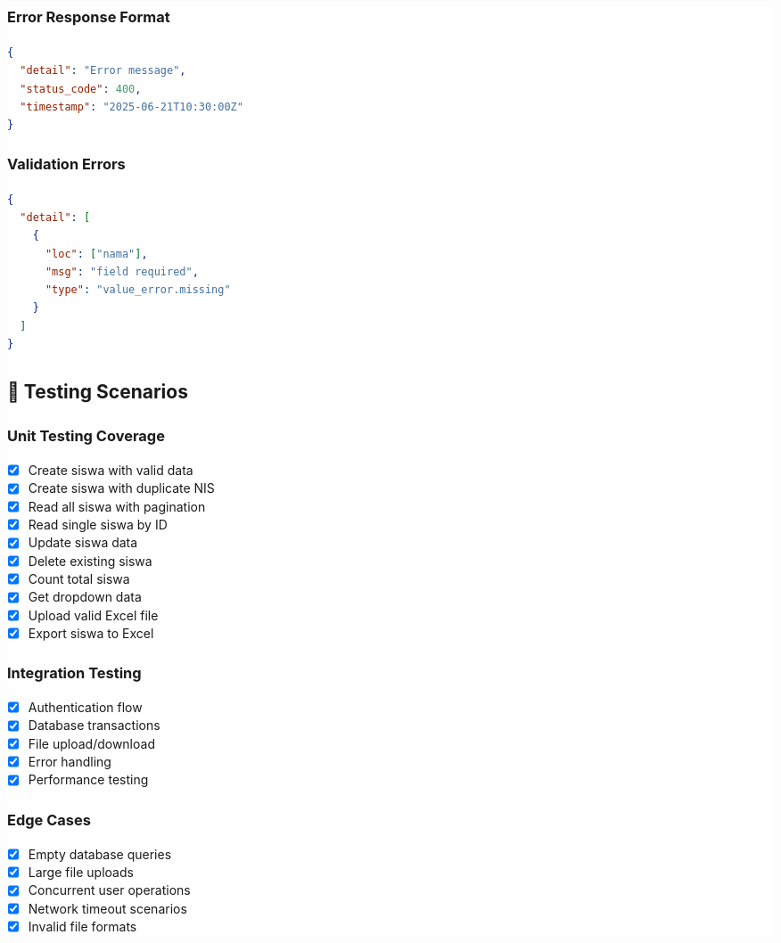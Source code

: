 ### Error Response Format
```json
{
  "detail": "Error message",
  "status_code": 400,
  "timestamp": "2025-06-21T10:30:00Z"
}
```

### Validation Errors
```json
{
  "detail": [
    {
      "loc": ["nama"],
      "msg": "field required",
      "type": "value_error.missing"
    }
  ]
}
```

## 🧪 Testing Scenarios

### Unit Testing Coverage
- [x] Create siswa with valid data
- [x] Create siswa with duplicate NIS
- [x] Read all siswa with pagination
- [x] Read single siswa by ID
- [x] Update siswa data
- [x] Delete existing siswa
- [x] Count total siswa
- [x] Get dropdown data
- [x] Upload valid Excel file
- [x] Export siswa to Excel

### Integration Testing
- [x] Authentication flow
- [x] Database transactions
- [x] File upload/download
- [x] Error handling
- [x] Performance testing

### Edge Cases
- [x] Empty database queries
- [x] Large file uploads
- [x] Concurrent user operations
- [x] Network timeout scenarios
- [x] Invalid file formats

